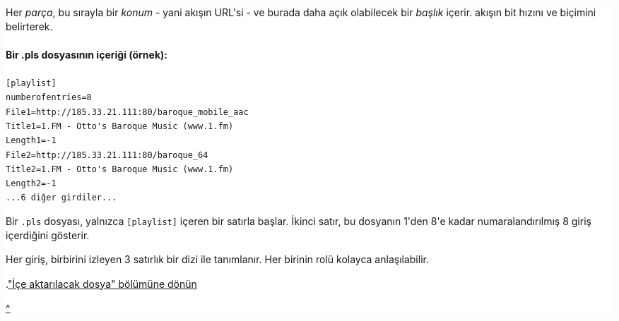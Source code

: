 Her *parça*, bu sırayla bir *konum* - yani akışın URL'si - ve burada daha açık olabilecek bir *başlık* içerir. akışın bit hızını ve biçimini belirterek.

#### Bir .pls dosyasının içeriği (örnek):
    [playlist]
    numberofentries=8
    File1=http://185.33.21.111:80/baroque_mobile_aac
    Title1=1.FM - Otto's Baroque Music (www.1.fm)
    Length1=-1
    File2=http://185.33.21.111:80/baroque_64
    Title2=1.FM - Otto's Baroque Music (www.1.fm)
    Length2=-1
    ...6 diğer girdiler...

Bir `.pls` dosyası, yalnızca `[playlist]` içeren bir satırla başlar.
İkinci satır, bu dosyanın 1'den 8'e kadar numaralandırılmış 8 giriş içerdiğini gösterir.

Her giriş, birbirini izleyen 3 satırlık bir dizi ile tanımlanır. Her birinin rolü kolayca anlaşılabilir.

.["İçe aktarılacak dosya" bölümüne dönün](#FileToImport)

[^](#)


[screenshot]: https://github.com/serkan-maker/cinnamon-spices-applets/blob/master/Radio3.0%40claudiux/files/Radio3.0%40claudiux/help/tr/screenshots/screenshot.png
[sshot_settings_tabs]: https://github.com/serkan-maker/cinnamon-spices-applets/blob/master/Radio3.0%40claudiux/files/Radio3.0%40claudiux/help/tr/screenshots/Radio30_Settings_All_Tabs.png
[sshot_radios_tab1]: https://github.com/serkan-maker/cinnamon-spices-applets/blob/master/Radio3.0%40claudiux/files/Radio3.0%40claudiux/help/tr/screenshots/Radio30_RadiosTab_1.png
[sshot_radios_tab2]: https://github.com/serkan-maker/cinnamon-spices-applets/blob/master/Radio3.0%40claudiux/files/Radio3.0%40claudiux/help/tr/screenshots/Radio30_RadiosTab_2.png
[sshot_radios_tab3]: https://github.com/serkan-maker/cinnamon-spices-applets/blob/master/Radio3.0%40claudiux/files/Radio3.0%40claudiux/help/tr/screenshots/Radio30_RadiosTab_3.png
[sshot_radios_tab4]: https://github.com/serkan-maker/cinnamon-spices-applets/blob/master/Radio3.0%40claudiux/files/Radio3.0%40claudiux/help/tr/screenshots/Radio30_RadiosTab_4.png
[plus_button]: https://github.com/claudiux/docs/raw/master/Radio3.0/screenshots/R3_list_add_button.png
[minus_button]: https://github.com/claudiux/docs/raw/master/Radio3.0/screenshots/R3_list_remove_button.png
[pencil_button]: https://github.com/claudiux/docs/raw/master/Radio3.0/screenshots/R3_list_edit_button.png
[unchecked_button]: https://github.com/claudiux/docs/raw/master/Radio3.0/screenshots/R3_checkbox_symbolic_button.png
[moveup_button]: https://github.com/claudiux/docs/raw/master/Radio3.0/screenshots/R3_go_up_button.png
[movedown_button]: https://github.com/claudiux/docs/raw/master/Radio3.0/screenshots/R3_go_down_button.png
[top_button]: https://github.com/claudiux/docs/raw/master/Radio3.0/screenshots/R3_go_top_button.png
[bottom_button]: https://github.com/claudiux/docs/raw/master/Radio3.0/screenshots/R3_go_bottom_button.png
[prevcat_button]: https://github.com/claudiux/docs/raw/master/Radio3.0/screenshots/R3_go_previous_button.png
[nextcat_button]: https://github.com/claudiux/docs/raw/master/Radio3.0/screenshots/R3_go_next_button.png
[sshot_menu_myradiostations]: https://github.com/serkan-maker/cinnamon-spices-applets/blob/master/Radio3.0%40claudiux/files/Radio3.0%40claudiux/help/tr/screenshots/Radio30_Menu_MyRadioStations.png "My Radio Stations"

[sshot_search_tab1]: https://github.com/serkan-maker/cinnamon-spices-applets/blob/master/Radio3.0%40claudiux/files/Radio3.0%40claudiux/help/tr/screenshots/Radio30_SearchTab_1.png
[sshot_search_tab2]: https://github.com/serkan-maker/cinnamon-spices-applets/blob/master/Radio3.0%40claudiux/files/Radio3.0%40claudiux/help/tr/screenshots/Radio30_SearchTab_2.png

[sshot_import_tab1]: https://github.com/serkan-maker/cinnamon-spices-applets/blob/master/Radio3.0%40claudiux/files/Radio3.0%40claudiux/help/tr/screenshots/Radio30_ImportTab_1.png
[sshot_import_tab2]: https://github.com/serkan-maker/cinnamon-spices-applets/blob/master/Radio3.0%40claudiux/files/Radio3.0%40claudiux/help/tr/screenshots/Radio30_ImportTab_2.png

[sshot_menu_tab]: https://github.com/serkan-maker/cinnamon-spices-applets/blob/master/Radio3.0%40claudiux/files/Radio3.0%40claudiux/help/tr/screenshots/Radio30_MenuTab.png

[sshot_behavior1_settings]: https://github.com/serkan-maker/cinnamon-spices-applets/blob/master/Radio3.0%40claudiux/files/Radio3.0%40claudiux/help/tr/screenshots/Radio30_Behavior1-StartUp.png

[sshot_behavior2_settings]: https://github.com/serkan-maker/cinnamon-spices-applets/blob/master/Radio3.0%40claudiux/files/Radio3.0%40claudiux/help/tr/screenshots/Radio30_Behavior2-VolumeStep.png

[sshot_behavior3_settings]: https://github.com/serkan-maker/cinnamon-spices-applets/blob/master/Radio3.0%40claudiux/files/Radio3.0%40claudiux/help/tr/screenshots/Radio30_Behavior3-ShowHelp.png

[sshot_behavior4_settings]: https://github.com/serkan-maker/cinnamon-spices-applets/blob/master/Radio3.0%40claudiux/files/Radio3.0%40claudiux/help/tr/screenshots/Radio30_Behavior4-Notifications.png

[sshot_behavior5_settings]: https://github.com/serkan-maker/cinnamon-spices-applets/blob/master/Radio3.0%40claudiux/files/Radio3.0%40claudiux/help/tr/screenshots/Radio30_Behavior5-CodecAndBitrate.png

[sshot_behavior6_settings]: https://github.com/serkan-maker/cinnamon-spices-applets/blob/master/Radio3.0%40claudiux/files/Radio3.0%40claudiux/help/tr/screenshots/Radio30_Behavior6-SymbolicIconColor.png

[sshot_recording_settings]: https://github.com/serkan-maker/cinnamon-spices-applets/blob/master/Radio3.0%40claudiux/files/Radio3.0%40claudiux/help/tr/screenshots/Radio30_RecordingSettings.png
[sshot_network_settings]: https://github.com/serkan-maker/cinnamon-spices-applets/blob/master/Radio3.0%40claudiux/files/Radio3.0%40claudiux/help/tr/screenshots/Radio30_NetworkSettings.png

[sshot_yt_settings]: https://github.com/serkan-maker/cinnamon-spices-applets/blob/master/Radio3.0%40claudiux/files/Radio3.0%40claudiux/help/tr/screenshots/Radio30_YT_Tab.png

[sshot_sched1_settings]: https://github.com/serkan-maker/cinnamon-spices-applets/blob/master/Radio3.0%40claudiux/files/Radio3.0%40claudiux/help/tr/screenshots/Radio30_SchedulingTab_1.png


[sshot_sched2_settings]: https://github.com/serkan-maker/cinnamon-spices-applets/blob/master/Radio3.0%40claudiux/files/Radio3.0%40claudiux/help/tr/screenshots/Radio30_SchedulingTab_2.png
[shoutcast]: https://directory.shoutcast.com/
[shoutcast_baroque]: https://github.com/claudiux/docs/raw/master/Radio3.0/screenshots/Shcst1.png
[shoutcast_save]: https://github.com/claudiux/docs/raw/master/Radio3.0/screenshots/Shcst2.png
